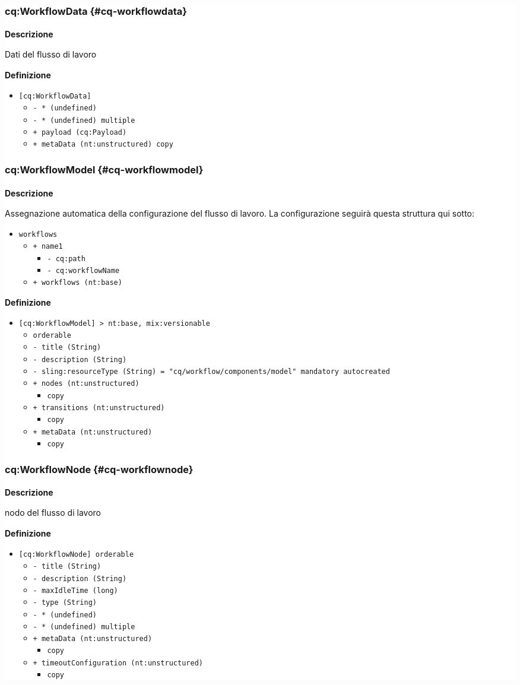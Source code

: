 ### cq:WorkflowData {#cq-workflowdata}

**Descrizione**

Dati del flusso di lavoro

**Definizione**

* `[cq:WorkflowData]`
   * `- * (undefined)`
   * `- * (undefined) multiple`
   * `+ payload (cq:Payload)`
   * `+ metaData (nt:unstructured) copy`

### cq:WorkflowModel {#cq-workflowmodel}

**Descrizione**

Assegnazione automatica della configurazione del flusso di lavoro. La configurazione seguirà questa struttura qui sotto:
* `workflows`
   * `+ name1`
      * `- cq:path`
      * `- cq:workflowName`
   * `+ workflows (nt:base)`

**Definizione**

* `[cq:WorkflowModel] > nt:base, mix:versionable`
   * `orderable`
   * `- title (String)`
   * `- description (String)`
   * `- sling:resourceType (String) = "cq/workflow/components/model" mandatory autocreated`
   * `+ nodes (nt:unstructured)`
      * `copy`
   * `+ transitions (nt:unstructured)`
      * `copy`
   * `+ metaData (nt:unstructured)`
      * `copy`

### cq:WorkflowNode {#cq-workflownode}

**Descrizione**

nodo del flusso di lavoro

**Definizione**

* `[cq:WorkflowNode] orderable`
   * `- title (String)`
   * `- description (String)`
   * `- maxIdleTime (long)`
   * `- type (String)`
   * `- * (undefined)`
   * `- * (undefined) multiple`
   * `+ metaData (nt:unstructured)`
      * `copy`
   * `+ timeoutConfiguration (nt:unstructured)`
      * `copy`
